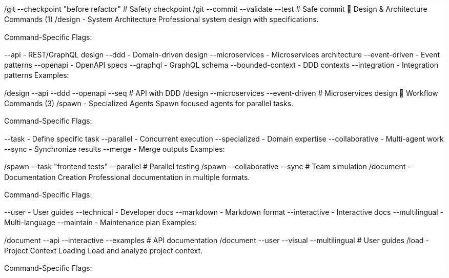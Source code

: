 /git --checkpoint "before refactor"       # Safety checkpoint
/git --commit --validate --test          # Safe commit
🎨 Design & Architecture Commands (1)
/design - System Architecture
Professional system design with specifications.

Command-Specific Flags:

--api - REST/GraphQL design
--ddd - Domain-driven design
--microservices - Microservices architecture
--event-driven - Event patterns
--openapi - OpenAPI specs
--graphql - GraphQL schema
--bounded-context - DDD contexts
--integration - Integration patterns
Examples:

/design --api --ddd --openapi --seq      # API with DDD
/design --microservices --event-driven   # Microservices design
🔄 Workflow Commands (3)
/spawn - Specialized Agents
Spawn focused agents for parallel tasks.

Command-Specific Flags:

--task - Define specific task
--parallel - Concurrent execution
--specialized - Domain expertise
--collaborative - Multi-agent work
--sync - Synchronize results
--merge - Merge outputs
Examples:

/spawn --task "frontend tests" --parallel  # Parallel testing
/spawn --collaborative --sync              # Team simulation
/document - Documentation Creation
Professional documentation in multiple formats.

Command-Specific Flags:

--user - User guides
--technical - Developer docs
--markdown - Markdown format
--interactive - Interactive docs
--multilingual - Multi-language
--maintain - Maintenance plan
Examples:

/document --api --interactive --examples   # API documentation
/document --user --visual --multilingual   # User guides
/load - Project Context Loading
Load and analyze project context.

Command-Specific Flags:
